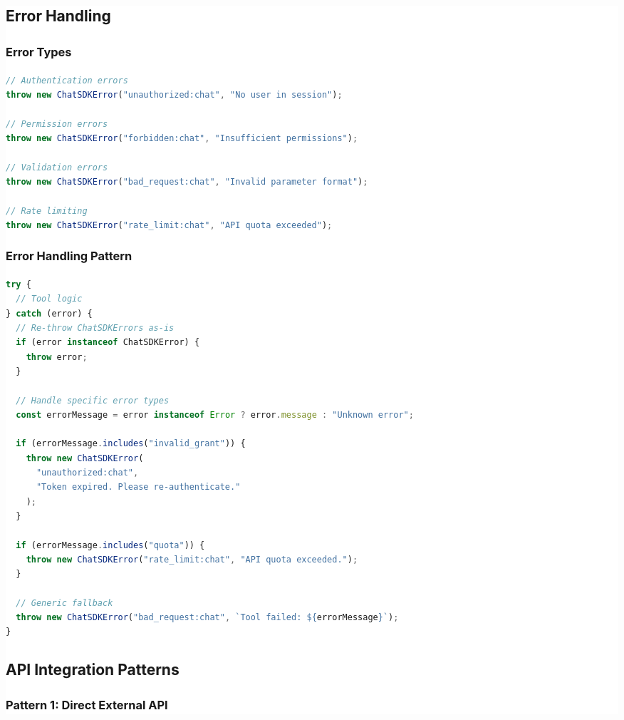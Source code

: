 ## Error Handling

### Error Types

```typescript
// Authentication errors
throw new ChatSDKError("unauthorized:chat", "No user in session");

// Permission errors
throw new ChatSDKError("forbidden:chat", "Insufficient permissions");

// Validation errors
throw new ChatSDKError("bad_request:chat", "Invalid parameter format");

// Rate limiting
throw new ChatSDKError("rate_limit:chat", "API quota exceeded");
```

### Error Handling Pattern

```typescript
try {
  // Tool logic
} catch (error) {
  // Re-throw ChatSDKErrors as-is
  if (error instanceof ChatSDKError) {
    throw error;
  }

  // Handle specific error types
  const errorMessage = error instanceof Error ? error.message : "Unknown error";

  if (errorMessage.includes("invalid_grant")) {
    throw new ChatSDKError(
      "unauthorized:chat",
      "Token expired. Please re-authenticate."
    );
  }

  if (errorMessage.includes("quota")) {
    throw new ChatSDKError("rate_limit:chat", "API quota exceeded.");
  }

  // Generic fallback
  throw new ChatSDKError("bad_request:chat", `Tool failed: ${errorMessage}`);
}
```

## API Integration Patterns

### Pattern 1: Direct External API
